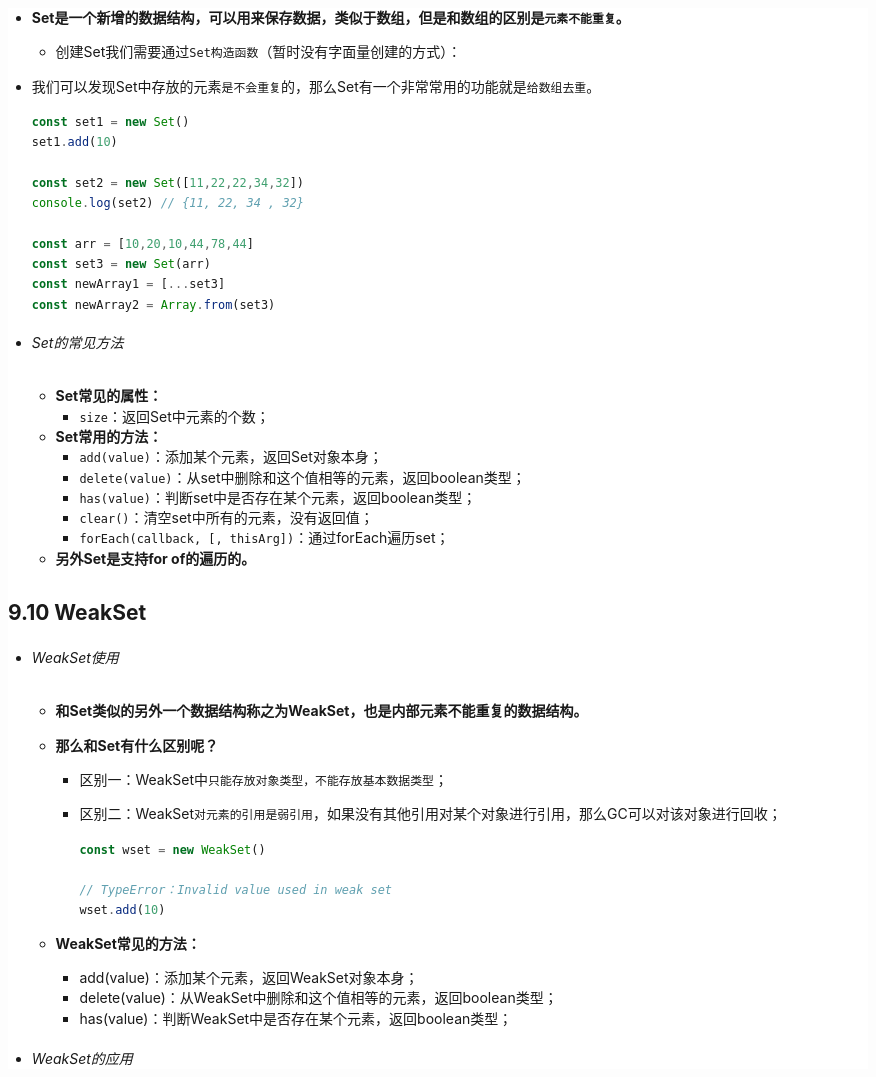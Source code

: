   - **Set是一个新增的数据结构，可以用来保存数据，类似于数组，但是和数组的区别是`元素不能重复`。**

    - 创建Set我们需要通过`Set构造函数`（暂时没有字面量创建的方式）：

  - 我们可以发现Set中存放的元素`是不会重复`的，那么Set有一个非常常用的功能就是`给数组去重`。

    ```javascript
    const set1 = new Set()
    set1.add(10)
    
    const set2 = new Set([11,22,22,34,32])
    console.log(set2) // {11, 22, 34 , 32}
    
    const arr = [10,20,10,44,78,44]
    const set3 = new Set(arr)
    const newArray1 = [...set3]
    const newArray2 = Array.from(set3)
    ```

- ###### Set的常见方法

  - **Set常见的属性：**
    - `size`：返回Set中元素的个数；
  - **Set常用的方法：**
    - `add(value)`：添加某个元素，返回Set对象本身；
    - `delete(value)`：从set中删除和这个值相等的元素，返回boolean类型；
    - `has(value)`：判断set中是否存在某个元素，返回boolean类型；
    - `clear()`：清空set中所有的元素，没有返回值；
    - `forEach(callback, [, thisArg])`：通过forEach遍历set；
  - **另外Set是支持for of的遍历的。**



## 9.10 WeakSet

- ###### WeakSet使用

  - **和Set类似的另外一个数据结构称之为WeakSet，也是内部元素不能重复的数据结构。**

  - **那么和Set有什么区别呢？**

    - 区别一：WeakSet中`只能存放对象类型，不能存放基本数据类型`；

    - 区别二：WeakSet`对元素的引用是弱引用`，如果没有其他引用对某个对象进行引用，那么GC可以对该对象进行回收；

      ```javascript
      const wset = new WeakSet()
      
      // TypeError：Invalid value used in weak set
      wset.add(10)
      ```

  - **WeakSet常见的方法：**

    - add(value)：添加某个元素，返回WeakSet对象本身；
    - delete(value)：从WeakSet中删除和这个值相等的元素，返回boolean类型；
    - has(value)：判断WeakSet中是否存在某个元素，返回boolean类型；

- ###### WeakSet的应用
